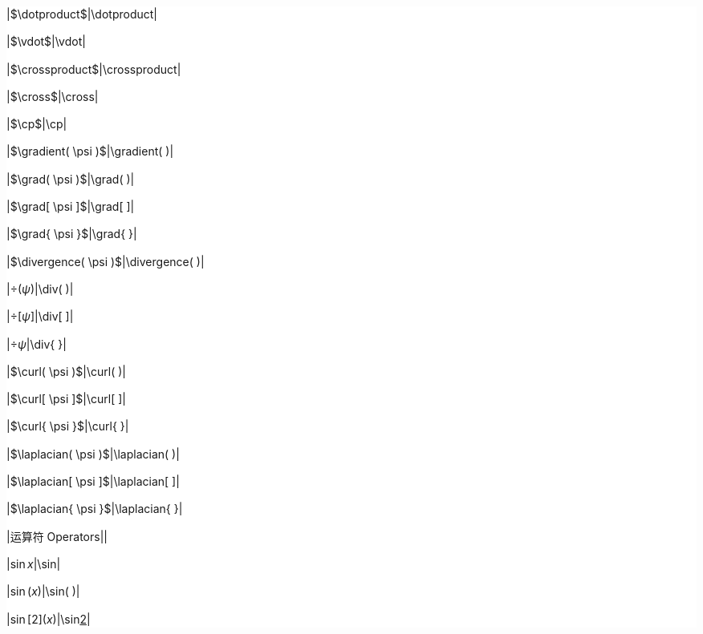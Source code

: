 |$\dotproduct$|\dotproduct|

|$\vdot$|\vdot|

|$\crossproduct$|\crossproduct|

|$\cross$|\cross|

|$\cp$|\cp|

|$\gradient( \psi )$|\gradient( )|

|$\grad( \psi )$|\grad( )|

|$\grad[ \psi ]$|\grad[ ]|

|$\grad{ \psi }$|\grad{ }|

|$\divergence( \psi )$|\divergence( )|

|$\div( \psi )$|\div( )|

|$\div[ \psi ]$|\div[ ]|

|$\div{ \psi }$|\div{ }|

|$\curl( \psi )$|\curl( )|

|$\curl[ \psi ]$|\curl[ ]|

|$\curl{ \psi }$|\curl{ }|

|$\laplacian( \psi )$|\laplacian( )|

|$\laplacian[ \psi ]$|\laplacian[ ]|

|$\laplacian{ \psi }$|\laplacian{ }|

|运算符 Operators||

|$\sin x$|\sin|

|$\sin( x )$|\sin( )|

|$\sin[2]( x )$|\sin[2]()|
